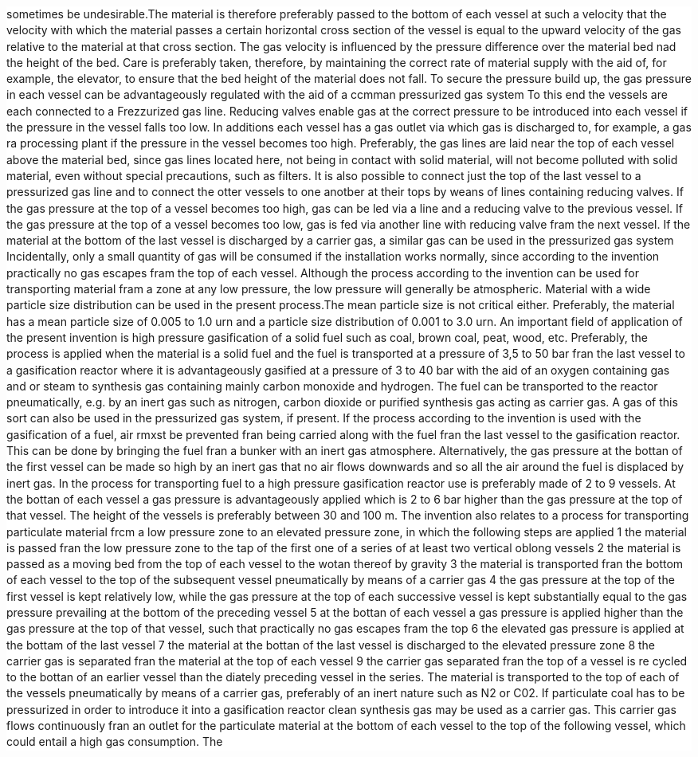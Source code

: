 sometimes be undesirable.The material is therefore preferably passed to the bottom of each vessel at such a velocity that the velocity with which the material passes a certain horizontal cross section of the vessel is equal to the upward velocity of the gas relative to the material at that cross section. The gas velocity is influenced by the pressure difference over the material bed nad the height of the bed. Care is preferably taken, therefore, by maintaining the correct rate of material supply with the aid of, for example, the elevator, to ensure that the bed height of the material does not fall. To secure the pressure build up, the gas pressure in each vessel can be advantageously regulated with the aid of a ccmman pressurized gas system To this end the vessels are each connected to a Frezzurized gas line. Reducing valves enable gas at the correct pressure to be introduced into each vessel if the pressure in the vessel falls too low. In additions each vessel has a gas outlet via which gas is discharged to, for example, a gas ra processing plant if the pressure in the vessel becomes too high. Preferably, the gas lines are laid near the top of each vessel above the material bed, since gas lines located here, not being in contact with solid material, will not become polluted with solid material, even without special precautions, such as filters. It is also possible to connect just the top of the last vessel to a pressurized gas line and to connect the otter vessels to one anotber at their tops by weans of lines containing reducing valves. If the gas pressure at the top of a vessel becomes too high, gas can be led via a line and a reducing valve to the previous vessel. If the gas pressure at the top of a vessel becomes too low, gas is fed via another line with reducing valve fram the next vessel. If the material at the bottom of the last vessel is discharged by a carrier gas, a similar gas can be used in the pressurized gas system Incidentally, only a small quantity of gas will be consumed if the installation works normally, since according to the invention practically no gas escapes fram the top of each vessel. Although the process according to the invention can be used for transporting material fram a zone at any low pressure, the low pressure will generally be atmospheric. Material with a wide particle size distribution can be used in the present process.The mean particle size is not critical either. Preferably, the material has a mean particle size of 0.005 to 1.0 urn and a particle size distribution of 0.001 to 3.0 urn. An important field of application of the present invention is high pressure gasification of a solid fuel such as coal, brown coal, peat, wood, etc. Preferably, the process is applied when the material is a solid fuel and the fuel is transported at a pressure of 3,5 to 50 bar fran the last vessel to a gasification reactor where it is advantageously gasified at a pressure of 3 to 40 bar with the aid of an oxygen containing gas and or steam to synthesis gas containing mainly carbon monoxide and hydrogen. The fuel can be transported to the reactor pneumatically, e.g. by an inert gas such as nitrogen, carbon dioxide or purified synthesis gas acting as carrier gas. A gas of this sort can also be used in the pressurized gas system, if present. If the process according to the invention is used with the gasification of a fuel, air rmxst be prevented fran being carried along with the fuel fran the last vessel to the gasification reactor. This can be done by bringing the fuel fran a bunker with an inert gas atmosphere. Alternatively, the gas pressure at the bottan of the first vessel can be made so high by an inert gas that no air flows downwards and so all the air around the fuel is displaced by inert gas. In the process for transporting fuel to a high pressure gasification reactor use is preferably made of 2 to 9 vessels. At the bottan of each vessel a gas pressure is advantageously applied which is 2 to 6 bar higher than the gas pressure at the top of that vessel. The height of the vessels is preferably between 30 and 100 m. The invention also relates to a process for transporting particulate material frcm a low pressure zone to an elevated pressure zone, in which the following steps are applied 1 the material is passed fran the low pressure zone to the tap of the first one of a series of at least two vertical oblong vessels 2 the material is passed as a moving bed from the top of each vessel to the wotan thereof by gravity 3 the material is transported fran the bottom of each vessel to the top of the subsequent vessel pneumatically by means of a carrier gas 4 the gas pressure at the top of the first vessel is kept relatively low, while the gas pressure at the top of each successive vessel is kept substantially equal to the gas pressure prevailing at the bottom of the preceding vessel 5 at the bottan of each vessel a gas pressure is applied higher than the gas pressure at the top of that vessel, such that practically no gas escapes fram the top 6 the elevated gas pressure is applied at the bottam of the last vessel 7 the material at the bottan of the last vessel is discharged to the elevated pressure zone 8 the carrier gas is separated fran the material at the top of each vessel 9 the carrier gas separated fran the top of a vessel is re cycled to the bottan of an earlier vessel than the diately preceding vessel in the series. The material is transported to the top of each of the vessels pneumatically by means of a carrier gas, preferably of an inert nature such as N2 or C02. If particulate coal has to be pressurized in order to introduce it into a gasification reactor clean synthesis gas may be used as a carrier gas. This carrier gas flows continuously fran an outlet for the particulate material at the bottom of each vessel to the top of the following vessel, which could entail a high gas consumption. The